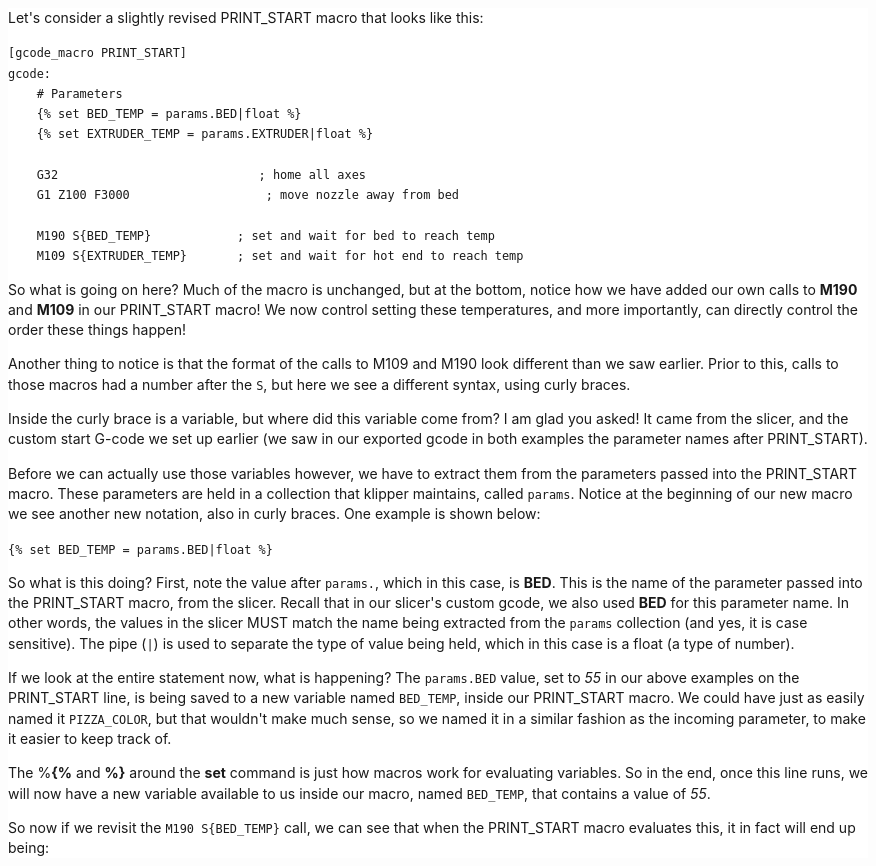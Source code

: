 Let's consider a slightly revised PRINT_START macro that looks like this:

```
[gcode_macro PRINT_START]
gcode: 
    # Parameters
    {% set BED_TEMP = params.BED|float %}
    {% set EXTRUDER_TEMP = params.EXTRUDER|float %}

    G32                            ; home all axes
    G1 Z100 F3000                   ; move nozzle away from bed

    M190 S{BED_TEMP}            ; set and wait for bed to reach temp
    M109 S{EXTRUDER_TEMP}       ; set and wait for hot end to reach temp
```

So what is going on here? Much of the macro is unchanged, but at the bottom, notice how we have added our own calls to **M190** and **M109** in our PRINT_START macro! We now control setting these temperatures, and more importantly, can directly control the order these things happen!

Another thing to notice is that the format of the calls to M109 and M190 look different than we saw earlier. Prior to this, calls to those macros had a number after the `S`, but here we see a different syntax, using curly braces.

Inside the curly brace is a variable, but where did this variable come from? I am glad you asked! It came from the slicer, and the custom start G-code we set up earlier (we saw in our exported gcode in both examples the parameter names after PRINT_START).

Before we can actually use those variables however, we have to extract them from the parameters passed into the PRINT_START macro. These parameters are held in a collection that klipper maintains, called `params`. Notice at the beginning of our new macro we see another new notation, also in curly braces. One example is shown below:

```
{% set BED_TEMP = params.BED|float %}
```

So what is this doing? First, note the value after `params.`, which in this case, is **BED**. This is the name of the parameter passed into the PRINT_START macro, from the slicer. Recall that in our slicer's custom gcode, we also used **BED** for this parameter name. In other words, the values in the slicer MUST match the name being extracted from the `params` collection (and yes, it is case sensitive). The pipe (`|`) is used to separate the type of value being held, which in this case is a float (a type of number).

If we look at the entire statement now, what is happening? The `params.BED` value, set to *55* in our above examples on the PRINT_START line, is being saved to a new variable named `BED_TEMP`, inside our PRINT_START macro. We could have just as easily named it `PIZZA_COLOR`, but that wouldn't make much sense, so we named it in a similar fashion as the incoming parameter, to make it easier to keep track of.

The  %**{%** and **%}**  around the **set** command is just how macros work for evaluating variables. So in the end, once this line runs, we will now have a new variable available to us inside our macro, named `BED_TEMP`, that contains a value of *55*. 

So now if we revisit the `M190 S{BED_TEMP}` call, we can see that when the PRINT_START macro evaluates this, it in fact will end up being:
